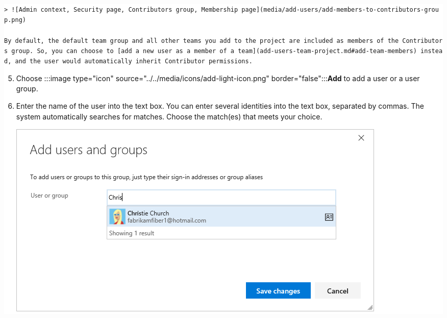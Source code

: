 	> ![Admin context, Security page, Contributors group, Membership page](media/add-users/add-members-to-contributors-group.png)  

	By default, the default team group and all other teams you add to the project are included as members of the Contributors group. So, you can choose to [add a new user as a member of a team](add-users-team-project.md#add-team-members) instead, and the user would automatically inherit Contributor permissions. 

5. Choose :::image type="icon" source="../../media/icons/add-light-icon.png" border="false":::**Add** to add a user or a user group.

6. Enter the name of the user into the text box. You can enter several identities into the text box, separated by commas. The system automatically searches for matches. Choose the match(es) that meets your choice.

	![Add users and group dialog](media/project-level-permissions-add-a-user.png)  
